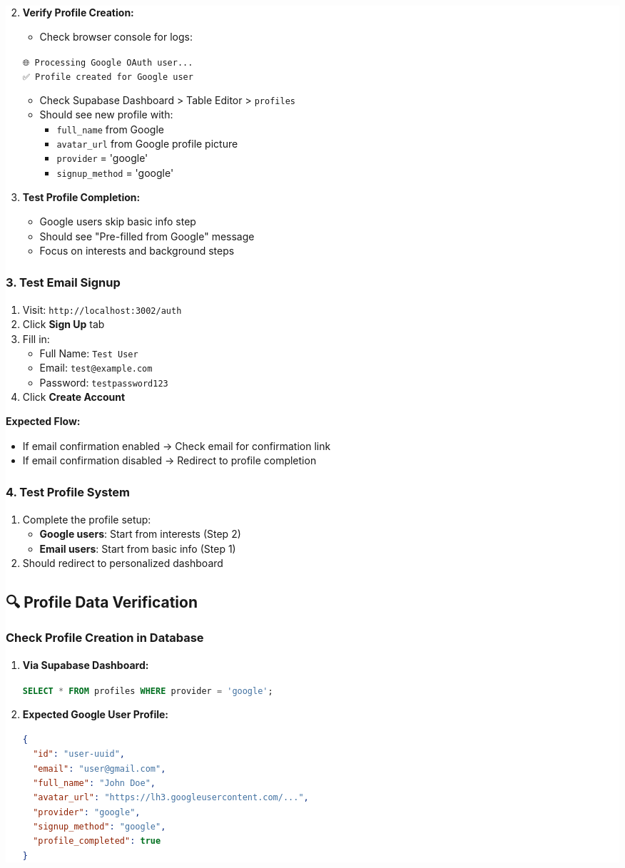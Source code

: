 2. **Verify Profile Creation:**
   - Check browser console for logs:
   ```
   🌐 Processing Google OAuth user...
   ✅ Profile created for Google user
   ```
   - Check Supabase Dashboard > Table Editor > `profiles`
   - Should see new profile with:
     - `full_name` from Google
     - `avatar_url` from Google profile picture
     - `provider` = 'google'
     - `signup_method` = 'google'

3. **Test Profile Completion:**
   - Google users skip basic info step
   - Should see "Pre-filled from Google" message
   - Focus on interests and background steps

### 3. Test Email Signup
1. Visit: `http://localhost:3002/auth`
2. Click **Sign Up** tab
3. Fill in:
   - Full Name: `Test User`
   - Email: `test@example.com`
   - Password: `testpassword123`
4. Click **Create Account**

**Expected Flow:**
- If email confirmation enabled → Check email for confirmation link
- If email confirmation disabled → Redirect to profile completion

### 4. Test Profile System
1. Complete the profile setup:
   - **Google users**: Start from interests (Step 2)
   - **Email users**: Start from basic info (Step 1)
2. Should redirect to personalized dashboard

## 🔍 Profile Data Verification

### Check Profile Creation in Database

1. **Via Supabase Dashboard:**
   ```sql
   SELECT * FROM profiles WHERE provider = 'google';
   ```

2. **Expected Google User Profile:**
   ```json
   {
     "id": "user-uuid",
     "email": "user@gmail.com",
     "full_name": "John Doe",
     "avatar_url": "https://lh3.googleusercontent.com/...",
     "provider": "google",
     "signup_method": "google",
     "profile_completed": true
   }
   ```
